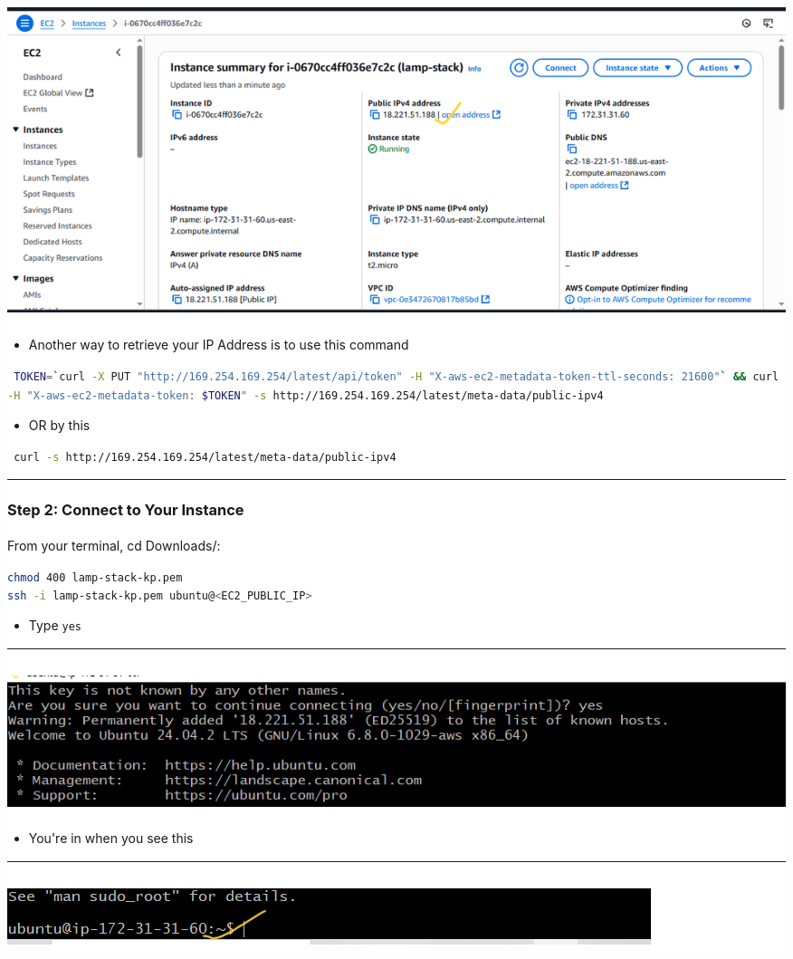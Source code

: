 ![ec2-success](../1.LAMP_Stack/images/2.PNG)
---
- Another way to retrieve your IP Address is to use this command
```bash
 TOKEN=`curl -X PUT "http://169.254.169.254/latest/api/token" -H "X-aws-ec2-metadata-token-ttl-seconds: 21600"` && curl -H "X-aws-ec2-metadata-token: $TOKEN" -s http://169.254.169.254/latest/meta-data/public-ipv4
```
- OR by this
```bash
 curl -s http://169.254.169.254/latest/meta-data/public-ipv4
```
---
### Step 2: Connect to Your Instance
From your terminal, cd Downloads/:
```bash
chmod 400 lamp-stack-kp.pem
ssh -i lamp-stack-kp.pem ubuntu@<EC2_PUBLIC_IP>
```
- Type `yes` 
---
![ec2-success](../1.LAMP_Stack/images/2b.PNG)
---
- You're in when you see this
---
![ssh-success](../1.LAMP_Stack/images/2c.PNG)
---

